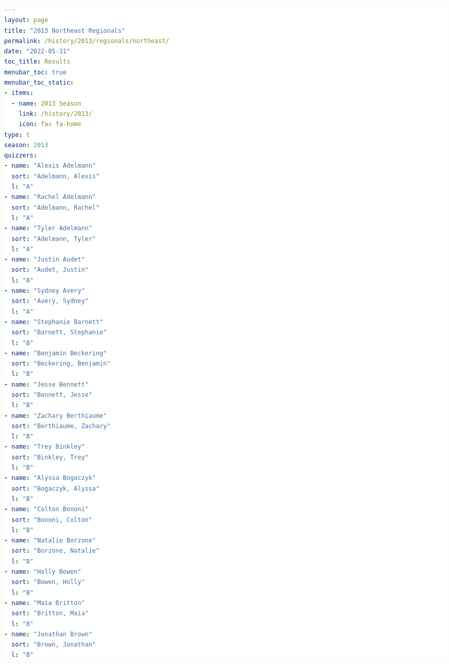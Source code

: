 ```yaml
---
layout: page
title: "2013 Northeast Regionals"
permalink: /history/2013/regionals/northeast/
date: "2022-05-11"
toc_title: Results
menubar_toc: true
menubar_toc_static:
- items:
  - name: 2013 Season
    link: /history/2013/
    icon: fas fa-home
type: t
season: 2013
quizzers:
- name: "Alexis Adelmann"
  sort: "Adelmann, Alexis"
  l: "A"
- name: "Rachel Adelmann"
  sort: "Adelmann, Rachel"
  l: "A"
- name: "Tyler Adelmann"
  sort: "Adelmann, Tyler"
  l: "A"
- name: "Justin Audet"
  sort: "Audet, Justin"
  l: "A"
- name: "Sydney Avery"
  sort: "Avery, Sydney"
  l: "A"
- name: "Stephanie Barnett"
  sort: "Barnett, Stephanie"
  l: "B"
- name: "Benjamin Beckering"
  sort: "Beckering, Benjamin"
  l: "B"
- name: "Jesse Bennett"
  sort: "Bennett, Jesse"
  l: "B"
- name: "Zachary Berthiaume"
  sort: "Berthiaume, Zachary"
  l: "B"
- name: "Trey Binkley"
  sort: "Binkley, Trey"
  l: "B"
- name: "Alyssa Bogaczyk"
  sort: "Bogaczyk, Alyssa"
  l: "B"
- name: "Colton Bononi"
  sort: "Bononi, Colton"
  l: "B"
- name: "Natalie Borzone"
  sort: "Borzone, Natalie"
  l: "B"
- name: "Holly Bowen"
  sort: "Bowen, Holly"
  l: "B"
- name: "Maia Britton"
  sort: "Britton, Maia"
  l: "B"
- name: "Jonathan Brown"
  sort: "Brown, Jonathan"
  l: "B"
```